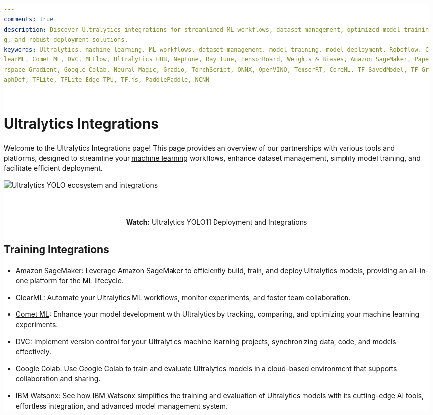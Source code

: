 ```yaml
---
comments: true
description: Discover Ultralytics integrations for streamlined ML workflows, dataset management, optimized model training, and robust deployment solutions.
keywords: Ultralytics, machine learning, ML workflows, dataset management, model training, model deployment, Roboflow, ClearML, Comet ML, DVC, MLFlow, Ultralytics HUB, Neptune, Ray Tune, TensorBoard, Weights & Biases, Amazon SageMaker, Paperspace Gradient, Google Colab, Neural Magic, Gradio, TorchScript, ONNX, OpenVINO, TensorRT, CoreML, TF SavedModel, TF GraphDef, TFLite, TFLite Edge TPU, TF.js, PaddlePaddle, NCNN
---
```


# Ultralytics Integrations

Welcome to the Ultralytics Integrations page! This page provides an overview of our partnerships with various tools and platforms, designed to streamline your [machine learning](https://www.ultralytics.com/glossary/machine-learning-ml) workflows, enhance dataset management, simplify model training, and facilitate efficient deployment.

<img width="1024" src="https://github.com/ultralytics/docs/releases/download/0/ultralytics-yolov8-ecosystem-integrations.avif" alt="Ultralytics YOLO ecosystem and integrations">

<p align="center">
  <br>
  <iframe loading="lazy" width="720" height="405" src="https://www.youtube.com/embed/ZzUSXQkLbNw"
    title="YouTube video player" frameborder="0"
    allow="accelerometer; autoplay; clipboard-write; encrypted-media; gyroscope; picture-in-picture; web-share"
    allowfullscreen>
  </iframe>
  <br>
  <strong>Watch:</strong> Ultralytics YOLO11 Deployment and Integrations
</p>

## Training Integrations

- [Amazon SageMaker](amazon-sagemaker.md): Leverage Amazon SageMaker to efficiently build, train, and deploy Ultralytics models, providing an all-in-one platform for the ML lifecycle.

- [ClearML](clearml.md): Automate your Ultralytics ML workflows, monitor experiments, and foster team collaboration.

- [Comet ML](comet.md): Enhance your model development with Ultralytics by tracking, comparing, and optimizing your machine learning experiments.

- [DVC](dvc.md): Implement version control for your Ultralytics machine learning projects, synchronizing data, code, and models effectively.

- [Google Colab](google-colab.md): Use Google Colab to train and evaluate Ultralytics models in a cloud-based environment that supports collaboration and sharing.

- [IBM Watsonx](ibm-watsonx.md): See how IBM Watsonx simplifies the training and evaluation of Ultralytics models with its cutting-edge AI tools, effortless integration, and advanced model management system.
